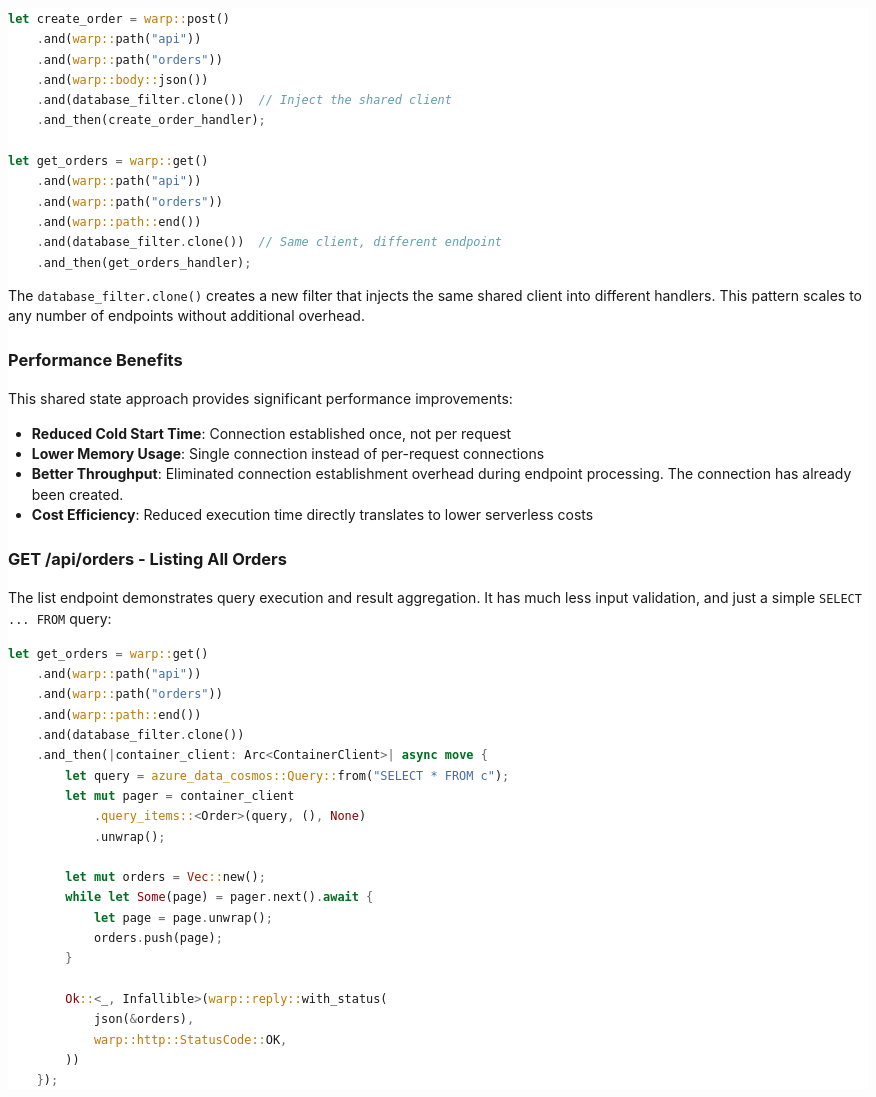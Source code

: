```rust
let create_order = warp::post()
    .and(warp::path("api"))
    .and(warp::path("orders"))
    .and(warp::body::json())
    .and(database_filter.clone())  // Inject the shared client
    .and_then(create_order_handler);

let get_orders = warp::get()
    .and(warp::path("api"))
    .and(warp::path("orders"))
    .and(warp::path::end())
    .and(database_filter.clone())  // Same client, different endpoint
    .and_then(get_orders_handler);
```

The `database_filter.clone()` creates a new filter that injects the same shared client into different handlers. This pattern scales to any number of endpoints without additional overhead.

### Performance Benefits

This shared state approach provides significant performance improvements:
- **Reduced Cold Start Time**: Connection established once, not per request
- **Lower Memory Usage**: Single connection instead of per-request connections
- **Better Throughput**: Eliminated connection establishment overhead during endpoint processing. The connection has already been created.
- **Cost Efficiency**: Reduced execution time directly translates to lower serverless costs

### GET /api/orders - Listing All Orders

The list endpoint demonstrates query execution and result aggregation. It has much less input validation, and just a simple `SELECT ... FROM` query:

```rust
let get_orders = warp::get()
    .and(warp::path("api"))
    .and(warp::path("orders"))
    .and(warp::path::end())
    .and(database_filter.clone())
    .and_then(|container_client: Arc<ContainerClient>| async move {
        let query = azure_data_cosmos::Query::from("SELECT * FROM c");
        let mut pager = container_client
            .query_items::<Order>(query, (), None)
            .unwrap();

        let mut orders = Vec::new();
        while let Some(page) = pager.next().await {
            let page = page.unwrap();
            orders.push(page);
        }

        Ok::<_, Infallible>(warp::reply::with_status(
            json(&orders),
            warp::http::StatusCode::OK,
        ))
    });
```
